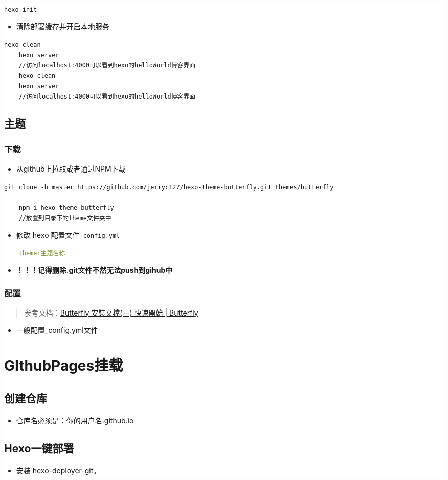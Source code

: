 ```
hexo init
```

- 清除部署缓存并开启本地服务 

```
hexo clean
    hexo server
    //访问localhost:4000可以看到hexo的helloWorld博客界面
    hexo clean
    hexo server
    //访问localhost:4000可以看到hexo的helloWorld博客界面
```




## 主题

### 下载

- 从github上拉取或者通过NPM下载

```
git clone -b master https://github.com/jerryc127/hexo-theme-butterfly.git themes/butterfly
    
    npm i hexo-theme-butterfly
    //放置到目录下的theme文件夹中
```
- 修改 hexo 配置文件`_config.yml`

```yaml
    theme:主题名称
```

- **！！！记得删除.git文件不然无法push到gihub中**



### 配置

> 参考文档：[Butterfly 安裝文檔(一) 快速開始 | Butterfly](https://butterfly.js.org/posts/21cfbf15/)

- 一般配置_config.yml文件



# GIthubPages挂载

## 创建仓库

- 仓库名必须是：你的用户名.github.io

## Hexo一键部署

- 安装 [hexo-deployer-git](https://github.com/hexojs/hexo-deployer-git)。
